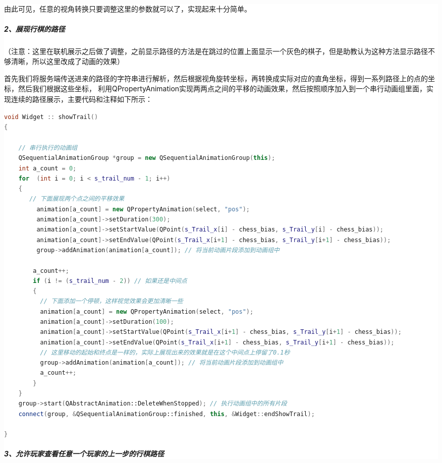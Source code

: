 由此可见，任意的视角转换只要调整这里的参数就可以了，实现起来十分简单。



##### 2、展现行棋的路径

（注意：这里在联机展示之后做了调整，之前显示路径的方法是在跳过的位置上面显示一个灰色的棋子，但是助教认为这种方法显示路径不够清晰，所以这里改成了动画的效果）

首先我们将服务端传送进来的路径的字符串进行解析，然后根据视角旋转坐标，再转换成实际对应的直角坐标，得到一系列路径上的点的坐标，然后我们根据这些坐标， 利用QPropertyAnimation实现两两点之间的平移的动画效果，然后按照顺序加入到一个串行动画组里面，实现连续的路径展示，主要代码和注释如下所示：

```c++
void Widget :: showTrail()
{
  
    // 串行执行的动画组
    QSequentialAnimationGroup *group = new QSequentialAnimationGroup(this);
    int a_count = 0;
    for  (int i = 0; i < s_trail_num - 1; i++)
    {
       // 下面展现两个点之间的平移效果
         animation[a_count] = new QPropertyAnimation(select, "pos");
         animation[a_count]->setDuration(300);
         animation[a_count]->setStartValue(QPoint(s_Trail_x[i] - chess_bias, s_Trail_y[i] - chess_bias));
         animation[a_count]->setEndValue(QPoint(s_Trail_x[i+1] - chess_bias, s_Trail_y[i+1] - chess_bias));
         group->addAnimation(animation[a_count]); // 将当前动画片段添加到动画组中
        
        a_count++;
        if (i != (s_trail_num - 2)) // 如果还是中间点
        {
          // 下面添加一个停顿，这样视觉效果会更加清晰一些
          animation[a_count] = new QPropertyAnimation(select, "pos");
          animation[a_count]->setDuration(100);
          animation[a_count]->setStartValue(QPoint(s_Trail_x[i+1] - chess_bias, s_Trail_y[i+1] - chess_bias));
          animation[a_count]->setEndValue(QPoint(s_Trail_x[i+1] - chess_bias, s_Trail_y[i+1] - chess_bias));
          // 这里移动的起始和终点是一样的，实际上展现出来的效果就是在这个中间点上停留了0.1秒
          group->addAnimation(animation[a_count]); // 将当前动画片段添加到动画组中
          a_count++;
        }
    }
    group->start(QAbstractAnimation::DeleteWhenStopped); // 执行动画组中的所有片段
    connect(group, &QSequentialAnimationGroup::finished, this, &Widget::endShowTrail); 

}

```



##### 3、允许玩家查看任意一个玩家的上一步的行棋路径
